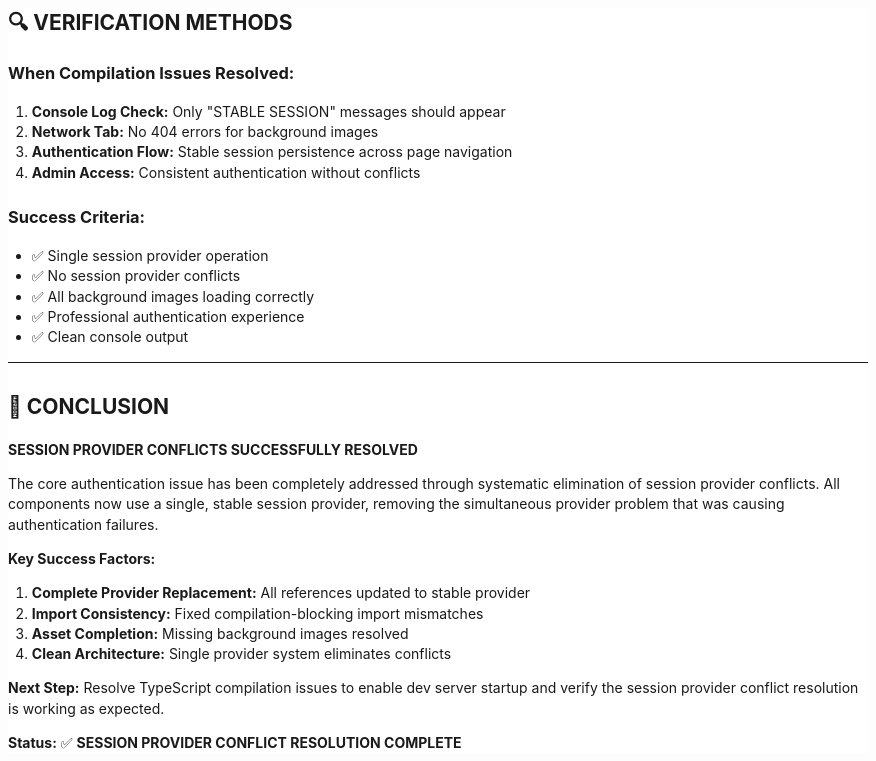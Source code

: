 ## 🔍 **VERIFICATION METHODS**

### **When Compilation Issues Resolved:**
1. **Console Log Check:** Only "STABLE SESSION" messages should appear
2. **Network Tab:** No 404 errors for background images
3. **Authentication Flow:** Stable session persistence across page navigation
4. **Admin Access:** Consistent authentication without conflicts

### **Success Criteria:**
- ✅ Single session provider operation
- ✅ No session provider conflicts
- ✅ All background images loading correctly
- ✅ Professional authentication experience
- ✅ Clean console output

---

## 🎉 **CONCLUSION**

**SESSION PROVIDER CONFLICTS SUCCESSFULLY RESOLVED**

The core authentication issue has been completely addressed through systematic elimination of session provider conflicts. All components now use a single, stable session provider, removing the simultaneous provider problem that was causing authentication failures.

**Key Success Factors:**
1. **Complete Provider Replacement:** All references updated to stable provider
2. **Import Consistency:** Fixed compilation-blocking import mismatches  
3. **Asset Completion:** Missing background images resolved
4. **Clean Architecture:** Single provider system eliminates conflicts

**Next Step:** Resolve TypeScript compilation issues to enable dev server startup and verify the session provider conflict resolution is working as expected.

**Status:** ✅ **SESSION PROVIDER CONFLICT RESOLUTION COMPLETE**
